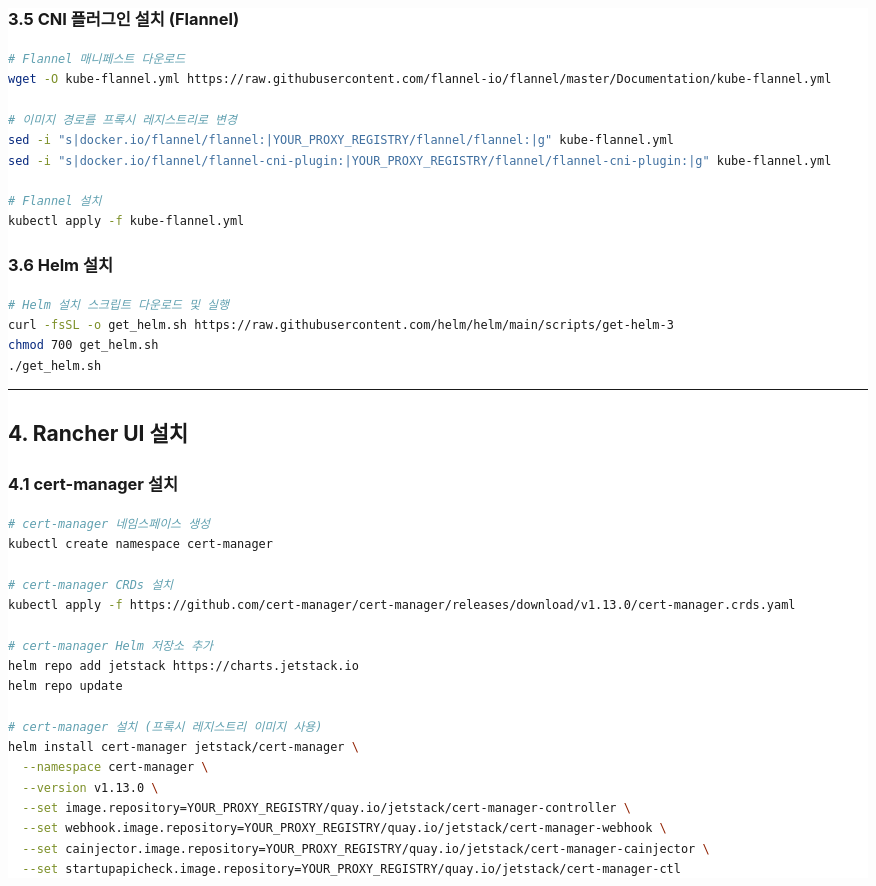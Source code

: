### 3.5 CNI 플러그인 설치 (Flannel)

```bash
# Flannel 매니페스트 다운로드
wget -O kube-flannel.yml https://raw.githubusercontent.com/flannel-io/flannel/master/Documentation/kube-flannel.yml

# 이미지 경로를 프록시 레지스트리로 변경
sed -i "s|docker.io/flannel/flannel:|YOUR_PROXY_REGISTRY/flannel/flannel:|g" kube-flannel.yml
sed -i "s|docker.io/flannel/flannel-cni-plugin:|YOUR_PROXY_REGISTRY/flannel/flannel-cni-plugin:|g" kube-flannel.yml

# Flannel 설치
kubectl apply -f kube-flannel.yml
```

### 3.6 Helm 설치

```bash
# Helm 설치 스크립트 다운로드 및 실행
curl -fsSL -o get_helm.sh https://raw.githubusercontent.com/helm/helm/main/scripts/get-helm-3
chmod 700 get_helm.sh
./get_helm.sh
```

---

## 4. Rancher UI 설치

### 4.1 cert-manager 설치

```bash
# cert-manager 네임스페이스 생성
kubectl create namespace cert-manager

# cert-manager CRDs 설치
kubectl apply -f https://github.com/cert-manager/cert-manager/releases/download/v1.13.0/cert-manager.crds.yaml

# cert-manager Helm 저장소 추가
helm repo add jetstack https://charts.jetstack.io
helm repo update

# cert-manager 설치 (프록시 레지스트리 이미지 사용)
helm install cert-manager jetstack/cert-manager \
  --namespace cert-manager \
  --version v1.13.0 \
  --set image.repository=YOUR_PROXY_REGISTRY/quay.io/jetstack/cert-manager-controller \
  --set webhook.image.repository=YOUR_PROXY_REGISTRY/quay.io/jetstack/cert-manager-webhook \
  --set cainjector.image.repository=YOUR_PROXY_REGISTRY/quay.io/jetstack/cert-manager-cainjector \
  --set startupapicheck.image.repository=YOUR_PROXY_REGISTRY/quay.io/jetstack/cert-manager-ctl
```
